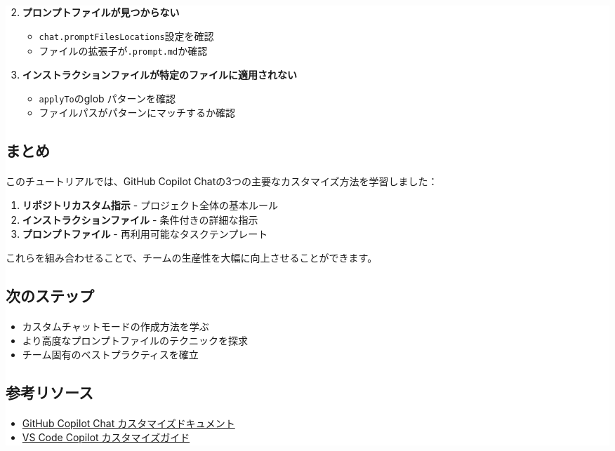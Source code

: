 2. **プロンプトファイルが見つからない**
   - `chat.promptFilesLocations`設定を確認
   - ファイルの拡張子が`.prompt.md`か確認

3. **インストラクションファイルが特定のファイルに適用されない**
   - `applyTo`のglob パターンを確認
   - ファイルパスがパターンにマッチするか確認

## まとめ

このチュートリアルでは、GitHub Copilot Chatの3つの主要なカスタマイズ方法を学習しました：

1. **リポジトリカスタム指示** - プロジェクト全体の基本ルール
2. **インストラクションファイル** - 条件付きの詳細な指示
3. **プロンプトファイル** - 再利用可能なタスクテンプレート

これらを組み合わせることで、チームの生産性を大幅に向上させることができます。

## 次のステップ

- カスタムチャットモードの作成方法を学ぶ
- より高度なプロンプトファイルのテクニックを探求
- チーム固有のベストプラクティスを確立

## 参考リソース

- [GitHub Copilot Chat カスタマイズドキュメント](https://docs.github.com/ja/copilot/customizing-copilot)
- [VS Code Copilot カスタマイズガイド](https://code.visualstudio.com/docs/copilot/copilot-customization)
